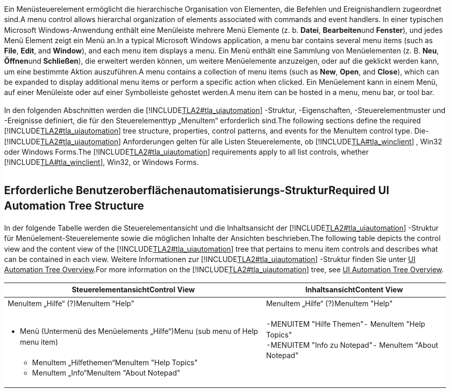 <span data-ttu-id="f762d-109">Ein Menüsteuerelement ermöglicht die hierarchische Organisation von Elementen, die Befehlen und Ereignishandlern zugeordnet sind.</span><span class="sxs-lookup"><span data-stu-id="f762d-109">A menu control allows hierarchal organization of elements associated with commands and event handlers.</span></span> <span data-ttu-id="f762d-110">In einer typischen Microsoft Windows-Anwendung enthält eine Menüleiste mehrere Menü Elemente (z. b. **Datei**, **Bearbeiten**und **Fenster**), und jedes Menü Element zeigt ein Menü an.</span><span class="sxs-lookup"><span data-stu-id="f762d-110">In a typical Microsoft Windows application, a menu bar contains several menu items (such as **File**, **Edit**, and **Window**), and each menu item displays a menu.</span></span> <span data-ttu-id="f762d-111">Ein Menü enthält eine Sammlung von Menüelementen (z. B. **Neu**, **Öffnen**und **Schließen**), die erweitert werden können, um weitere Menüelemente anzuzeigen, oder auf die geklickt werden kann, um eine bestimmte Aktion auszuführen.</span><span class="sxs-lookup"><span data-stu-id="f762d-111">A menu contains a collection of menu items (such as **New**, **Open**, and **Close**), which can be expanded to display additional menu items or perform a specific action when clicked.</span></span> <span data-ttu-id="f762d-112">Ein Menüelement kann in einem Menü, auf einer Menüleiste oder auf einer Symbolleiste gehostet werden.</span><span class="sxs-lookup"><span data-stu-id="f762d-112">A menu item can be hosted in a menu, menu bar, or tool bar.</span></span>

<span data-ttu-id="f762d-113">In den folgenden Abschnitten werden die [!INCLUDE[TLA2#tla_uiautomation](../../../includes/tla2sharptla-uiautomation-md.md)] -Struktur, -Eigenschaften, -Steuerelementmuster und -Ereignisse definiert, die für den Steuerelementtyp „MenuItem“ erforderlich sind.</span><span class="sxs-lookup"><span data-stu-id="f762d-113">The following sections define the required [!INCLUDE[TLA2#tla_uiautomation](../../../includes/tla2sharptla-uiautomation-md.md)] tree structure, properties, control patterns, and events for the MenuItem control type.</span></span> <span data-ttu-id="f762d-114">Die- [!INCLUDE[TLA2#tla_uiautomation](../../../includes/tla2sharptla-uiautomation-md.md)] Anforderungen gelten für alle Listen Steuerelemente, ob [!INCLUDE[TLA#tla_winclient](../../../includes/tlasharptla-winclient-md.md)] , Win32 oder Windows Forms.</span><span class="sxs-lookup"><span data-stu-id="f762d-114">The [!INCLUDE[TLA2#tla_uiautomation](../../../includes/tla2sharptla-uiautomation-md.md)] requirements apply to all list controls, whether [!INCLUDE[TLA#tla_winclient](../../../includes/tlasharptla-winclient-md.md)], Win32, or Windows Forms.</span></span>

<a name="Required_UI_Automation_Tree_Structure"></a>

## <a name="required-ui-automation-tree-structure"></a><span data-ttu-id="f762d-115">Erforderliche Benutzeroberflächenautomatisierungs-Struktur</span><span class="sxs-lookup"><span data-stu-id="f762d-115">Required UI Automation Tree Structure</span></span>

<span data-ttu-id="f762d-116">In der folgende Tabelle werden die Steuerelementansicht und die Inhaltsansicht der [!INCLUDE[TLA2#tla_uiautomation](../../../includes/tla2sharptla-uiautomation-md.md)] -Struktur für Menüelement-Steuerelemente sowie die möglichen Inhalte der Ansichten beschrieben.</span><span class="sxs-lookup"><span data-stu-id="f762d-116">The following table depicts the control view and the content view of the [!INCLUDE[TLA2#tla_uiautomation](../../../includes/tla2sharptla-uiautomation-md.md)] tree that pertains to menu item controls and describes what can be contained in each view.</span></span> <span data-ttu-id="f762d-117">Weitere Informationen zur [!INCLUDE[TLA2#tla_uiautomation](../../../includes/tla2sharptla-uiautomation-md.md)] -Struktur finden Sie unter [UI Automation Tree Overview](ui-automation-tree-overview.md).</span><span class="sxs-lookup"><span data-stu-id="f762d-117">For more information on the [!INCLUDE[TLA2#tla_uiautomation](../../../includes/tla2sharptla-uiautomation-md.md)] tree, see [UI Automation Tree Overview](ui-automation-tree-overview.md).</span></span>

|<span data-ttu-id="f762d-118">Steuerelementansicht</span><span class="sxs-lookup"><span data-stu-id="f762d-118">Control View</span></span>|<span data-ttu-id="f762d-119">Inhaltsansicht</span><span class="sxs-lookup"><span data-stu-id="f762d-119">Content View</span></span>|
|------------------|------------------|
|<span data-ttu-id="f762d-120">MenuItem „Hilfe“ (?)</span><span class="sxs-lookup"><span data-stu-id="f762d-120">MenuItem "Help"</span></span><br /><br /> <ul><li><span data-ttu-id="f762d-121">Menü (Untermenü des Menüelements „Hilfe“)</span><span class="sxs-lookup"><span data-stu-id="f762d-121">Menu (sub menu of Help menu item)</span></span><br /><br /> <ul><li><span data-ttu-id="f762d-122">MenuItem „Hilfethemen“</span><span class="sxs-lookup"><span data-stu-id="f762d-122">MenuItem "Help Topics"</span></span></li><li><span data-ttu-id="f762d-123">MenuItem „Info“</span><span class="sxs-lookup"><span data-stu-id="f762d-123">MenuItem "About Notepad"</span></span></li></ul></li></ul>|<span data-ttu-id="f762d-124">MenuItem „Hilfe“ (?)</span><span class="sxs-lookup"><span data-stu-id="f762d-124">MenuItem "Help"</span></span><br /><br /> <span data-ttu-id="f762d-125">-MENUITEM "Hilfe Themen"</span><span class="sxs-lookup"><span data-stu-id="f762d-125">-   MenuItem "Help Topics"</span></span><br /><span data-ttu-id="f762d-126">-MENUITEM "Info zu Notepad"</span><span class="sxs-lookup"><span data-stu-id="f762d-126">-   MenuItem "About Notepad"</span></span>|
